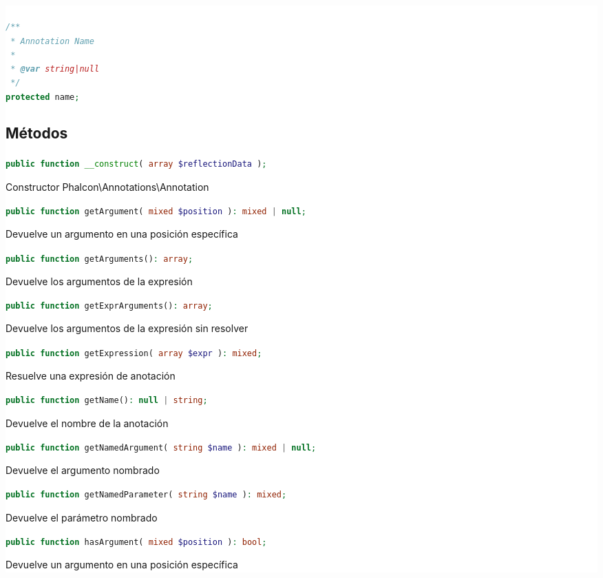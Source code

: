 ```php

/**
 * Annotation Name
 *
 * @var string|null
 */
protected name;

```

## Métodos

```php
public function __construct( array $reflectionData );
```
Constructor Phalcon\Annotations\Annotation


```php
public function getArgument( mixed $position ): mixed | null;
```
Devuelve un argumento en una posición específica


```php
public function getArguments(): array;
```
Devuelve los argumentos de la expresión


```php
public function getExprArguments(): array;
```
Devuelve los argumentos de la expresión sin resolver


```php
public function getExpression( array $expr ): mixed;
```
Resuelve una expresión de anotación


```php
public function getName(): null | string;
```
Devuelve el nombre de la anotación


```php
public function getNamedArgument( string $name ): mixed | null;
```
Devuelve el argumento nombrado


```php
public function getNamedParameter( string $name ): mixed;
```
Devuelve el parámetro nombrado


```php
public function hasArgument( mixed $position ): bool;
```
Devuelve un argumento en una posición específica

